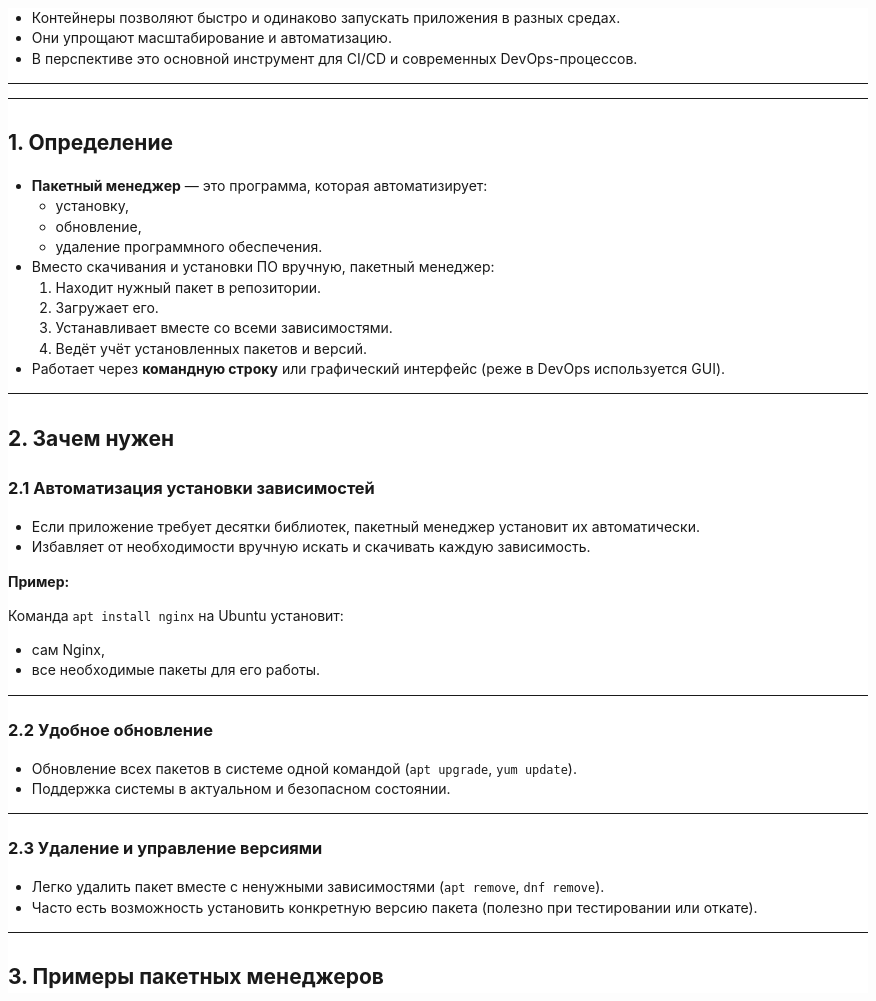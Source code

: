 - Контейнеры позволяют быстро и одинаково запускать приложения в разных средах.
- Они упрощают масштабирование и автоматизацию.
- В перспективе это основной инструмент для CI/CD и современных DevOps-процессов.

---

---

## **1. Определение**

- **Пакетный менеджер** — это программа, которая автоматизирует:
    - установку,
    - обновление,
    - удаление программного обеспечения.
- Вместо скачивания и установки ПО вручную, пакетный менеджер:
    1. Находит нужный пакет в репозитории.
    2. Загружает его.
    3. Устанавливает вместе со всеми зависимостями.
    4. Ведёт учёт установленных пакетов и версий.
- Работает через **командную строку** или графический интерфейс (реже в DevOps используется GUI).

---

## **2. Зачем нужен**

### **2.1 Автоматизация установки зависимостей**

- Если приложение требует десятки библиотек, пакетный менеджер установит их автоматически.
- Избавляет от необходимости вручную искать и скачивать каждую зависимость.

**Пример:**

Команда `apt install nginx` на Ubuntu установит:

- сам Nginx,
- все необходимые пакеты для его работы.

---

### **2.2 Удобное обновление**

- Обновление всех пакетов в системе одной командой (`apt upgrade`, `yum update`).
- Поддержка системы в актуальном и безопасном состоянии.

---

### **2.3 Удаление и управление версиями**

- Легко удалить пакет вместе с ненужными зависимостями (`apt remove`, `dnf remove`).
- Часто есть возможность установить конкретную версию пакета (полезно при тестировании или откате).

---

## **3. Примеры пакетных менеджеров**
